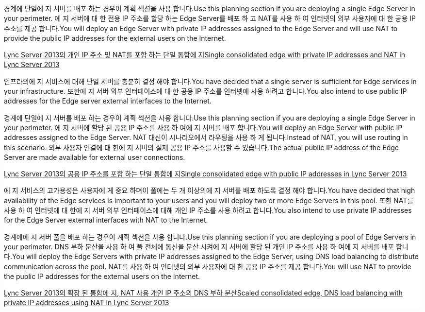 <p><span data-ttu-id="1b13a-131">경계에 단일에 지 서버를 배포 하는 경우이 계획 섹션을 사용 합니다.</span><span class="sxs-lookup"><span data-stu-id="1b13a-131">Use this planning section if you are deploying a single Edge Server in your perimeter.</span></span> <span data-ttu-id="1b13a-132">에 지 서버에 대 한 전용 IP 주소를 할당 하는 Edge Server를 배포 하 고 NAT를 사용 하 여 인터넷의 외부 사용자에 대 한 공용 IP 주소를 제공 합니다.</span><span class="sxs-lookup"><span data-stu-id="1b13a-132">You will deploy an Edge Server with private IP addresses assigned to the Edge Server and will use NAT to provide the public IP addresses for the external users on the Internet.</span></span></p></td>
<td><p><span data-ttu-id="1b13a-133"><a href="lync-server-2013-single-consolidated-edge-with-private-ip-addresses-and-nat.md">Lync Server 2013의 개인 IP 주소 및 NAT를 포함 하는 단일 통합에 지</a></span><span class="sxs-lookup"><span data-stu-id="1b13a-133"><a href="lync-server-2013-single-consolidated-edge-with-private-ip-addresses-and-nat.md">Single consolidated edge with private IP addresses and NAT in Lync Server 2013</a></span></span></p></td>
</tr>
<tr class="even">
<td><p><span data-ttu-id="1b13a-134">인프라의에 지 서비스에 대해 단일 서버를 충분히 결정 해야 합니다.</span><span class="sxs-lookup"><span data-stu-id="1b13a-134">You have decided that a single server is sufficient for Edge services in your infrastructure.</span></span> <span data-ttu-id="1b13a-135">또한에 지 서버 외부 인터페이스에 대 한 공용 IP 주소를 인터넷에 사용 하려고 합니다.</span><span class="sxs-lookup"><span data-stu-id="1b13a-135">You also intend to use public IP addresses for the Edge server external interfaces to the Internet.</span></span></p>
<p><span data-ttu-id="1b13a-136">경계에 단일에 지 서버를 배포 하는 경우이 계획 섹션을 사용 합니다.</span><span class="sxs-lookup"><span data-stu-id="1b13a-136">Use this planning section if you are deploying a single Edge Server in your perimeter.</span></span> <span data-ttu-id="1b13a-137">에 지 서버에 할당 된 공용 IP 주소를 사용 하 여에 지 서버를 배포 합니다.</span><span class="sxs-lookup"><span data-stu-id="1b13a-137">You will deploy an Edge Server with public IP addresses assigned to the Edge Server.</span></span> <span data-ttu-id="1b13a-138">NAT 대신이 시나리오에서 라우팅을 사용 하 게 됩니다.</span><span class="sxs-lookup"><span data-stu-id="1b13a-138">Instead of NAT, you will use routing in this scenario.</span></span> <span data-ttu-id="1b13a-139">외부 사용자 연결에 대 한에 지 서버의 실제 공용 IP 주소를 사용할 수 있습니다.</span><span class="sxs-lookup"><span data-stu-id="1b13a-139">The actual public IP address of the Edge Server are made available for external user connections.</span></span></p></td>
<td><p><span data-ttu-id="1b13a-140"><a href="lync-server-2013-single-consolidated-edge-with-public-ip-addresses.md">Lync Server 2013의 공용 IP 주소를 포함 하는 단일 통합에 지</a></span><span class="sxs-lookup"><span data-stu-id="1b13a-140"><a href="lync-server-2013-single-consolidated-edge-with-public-ip-addresses.md">Single consolidated edge with public IP addresses in Lync Server 2013</a></span></span></p></td>
</tr>
<tr class="odd">
<td><p><span data-ttu-id="1b13a-141">에 지 서비스의 고가용성은 사용자에 게 중요 하며이 풀에는 두 개 이상의에 지 서버를 배포 하도록 결정 해야 합니다.</span><span class="sxs-lookup"><span data-stu-id="1b13a-141">You have decided that high availability of the Edge services is important to your users and you will deploy two or more Edge Servers in this pool.</span></span> <span data-ttu-id="1b13a-142">또한 NAT를 사용 하 여 인터넷에 대 한에 지 서버 외부 인터페이스에 대해 개인 IP 주소를 사용 하려고 합니다.</span><span class="sxs-lookup"><span data-stu-id="1b13a-142">You also intend to use private IP addresses for the Edge Server external interfaces with NAT to the Internet.</span></span></p>
<p><span data-ttu-id="1b13a-143">경계에에 지 서버 풀을 배포 하는 경우이 계획 섹션을 사용 합니다.</span><span class="sxs-lookup"><span data-stu-id="1b13a-143">Use this planning section if you are deploying a pool of Edge Servers in your perimeter.</span></span> <span data-ttu-id="1b13a-144">DNS 부하 분산을 사용 하 여 풀 전체에 통신을 분산 시켜에 지 서버에 할당 된 개인 IP 주소를 사용 하 여에 지 서버를 배포 합니다.</span><span class="sxs-lookup"><span data-stu-id="1b13a-144">You will deploy the Edge Servers with private IP addresses assigned to the Edge Server, using DNS load balancing to distribute communication across the pool.</span></span> <span data-ttu-id="1b13a-145">NAT를 사용 하 여 인터넷의 외부 사용자에 대 한 공용 IP 주소를 제공 합니다.</span><span class="sxs-lookup"><span data-stu-id="1b13a-145">You will use NAT to provide the public IP addresses for the external users on the Internet.</span></span></p></td>
<td><p><span data-ttu-id="1b13a-146"><a href="lync-server-2013-scaled-consolidated-edge-dns-load-balancing-with-private-ip-addresses-using-nat.md">Lync Server 2013의 확장 된 통합에 지, NAT 사용 개인 IP 주소의 DNS 부하 분산</a></span><span class="sxs-lookup"><span data-stu-id="1b13a-146"><a href="lync-server-2013-scaled-consolidated-edge-dns-load-balancing-with-private-ip-addresses-using-nat.md">Scaled consolidated edge, DNS load balancing with private IP addresses using NAT in Lync Server 2013</a></span></span></p></td>
</tr>
<tr class="even">